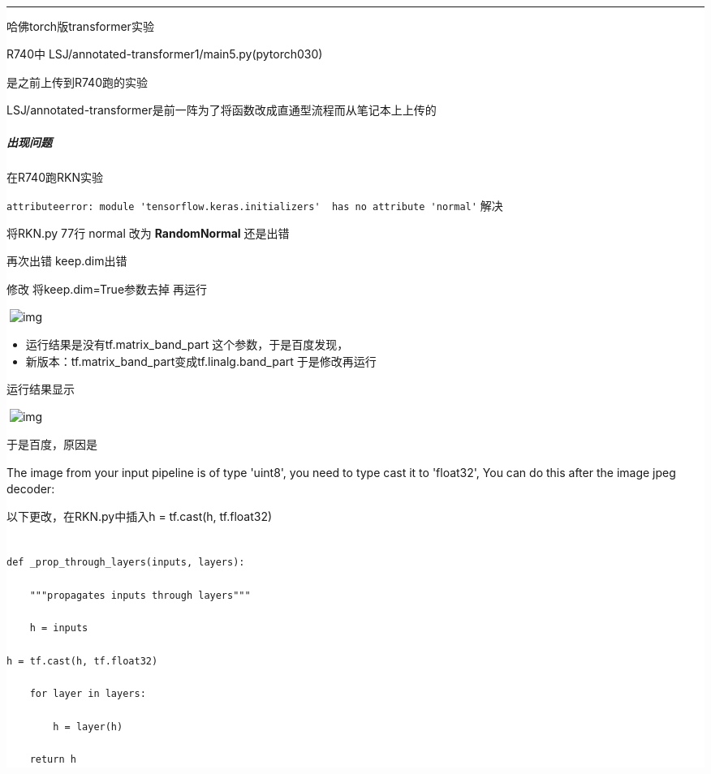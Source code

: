 
------

哈佛torch版transformer实验

R740中 LSJ/annotated-transformer1/main5.py(pytorch030)

是之前上传到R740跑的实验 

LSJ/annotated-transformer是前一阵为了将函数改成直通型流程而从笔记本上上传的



##### 出现问题

在R740跑RKN实验

`attributeerror: module 'tensorflow.keras.initializers'  has no attribute 'normal'` 解决

将RKN.py 77行 normal 改为 **RandomNormal**  还是出错



再次出错  keep.dim出错

修改 将keep.dim=True参数去掉 再运行

​            ![img](https://i.loli.net/2020/09/08/h7Ma3lm82eFSuWX.png)            



- 运行结果是没有tf.matrix_band_part 这个参数，于是百度发现，
- 新版本：tf.matrix_band_part变成tf.linalg.band_part  于是修改再运行





运行结果显示

​            ![img](https://i.loli.net/2020/09/08/h7Ma3lm82eFSuWX.png)            



于是百度，原因是

The image from your input pipeline is of type 'uint8', you need to type cast it to 'float32', You can do this after the image jpeg decoder:



以下更改，在RKN.py中插入h = tf.cast(h, tf.float32)

```

def _prop_through_layers(inputs, layers):

​    """propagates inputs through layers"""

​    h = inputs

h = tf.cast(h, tf.float32)

​    for layer in layers:

​        h = layer(h)

​    return h
```
